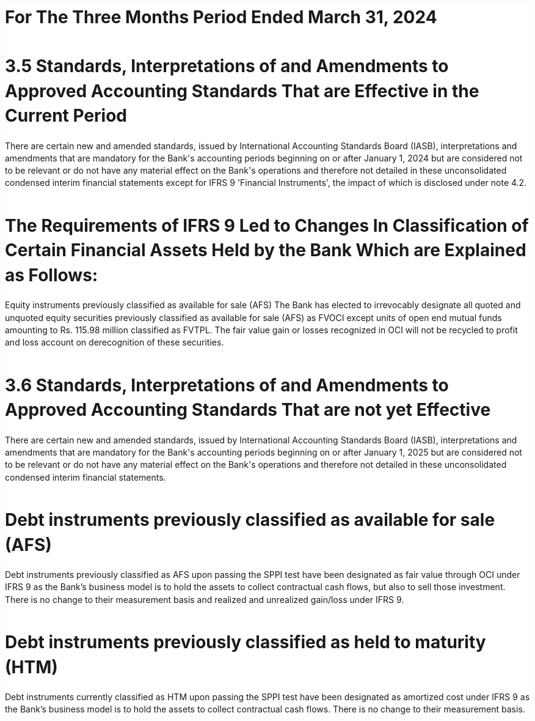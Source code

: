 # For The Three Months Period Ended March 31, 2024

# 3.5 Standards, Interpretations of and Amendments to Approved Accounting Standards That are Effective in the Current Period

There are certain new and amended standards, issued by International Accounting Standards Board (IASB), interpretations and amendments that are mandatory for the Bank's accounting periods beginning on or after January 1, 2024 but are considered not to be relevant or do not have any material effect on the Bank's operations and therefore not detailed in these unconsolidated condensed interim financial statements except for IFRS 9 'Financial Instruments', the impact of which is disclosed under note 4.2.

# The Requirements of IFRS 9 Led to Changes In Classification of Certain Financial Assets Held by the Bank Which are Explained as Follows:

Equity instruments previously classified as available for sale (AFS) The Bank has elected to irrevocably designate all quoted and unquoted equity securities previously classified as available for sale (AFS) as FVOCI except units of open end mutual funds amounting to Rs. 115.98 million classified as FVTPL. The fair value gain or losses recognized in OCI will not be recycled to profit and loss account on derecognition of these securities.

# 3.6 Standards, Interpretations of and Amendments to Approved Accounting Standards That are not yet Effective

There are certain new and amended standards, issued by International Accounting Standards Board (IASB), interpretations and amendments that are mandatory for the Bank's accounting periods beginning on or after January 1, 2025 but are considered not to be relevant or do not have any material effect on the Bank's operations and therefore not detailed in these unconsolidated condensed interim financial statements.

# Debt instruments previously classified as available for sale (AFS)

Debt instruments previously classified as AFS upon passing the SPPI test have been designated as fair value through OCI under IFRS 9 as the Bank’s business model is to hold the assets to collect contractual cash flows, but also to sell those investment. There is no change to their measurement basis and realized and unrealized gain/loss under IFRS 9.

# Debt instruments previously classified as held to maturity (HTM)

Debt instruments currently classified as HTM upon passing the SPPI test have been designated as amortized cost under IFRS 9 as the Bank’s business model is to hold the assets to collect contractual cash flows. There is no change to their measurement basis.
